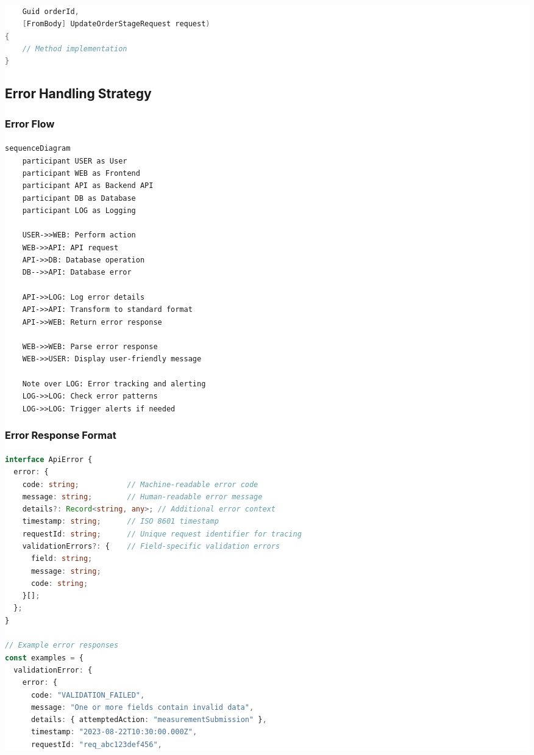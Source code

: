 ```csharp
    Guid orderId, 
    [FromBody] UpdateOrderStageRequest request)
{
    // Method implementation
}
```

## Error Handling Strategy

### Error Flow

```mermaid
sequenceDiagram
    participant USER as User
    participant WEB as Frontend
    participant API as Backend API
    participant DB as Database
    participant LOG as Logging

    USER->>WEB: Perform action
    WEB->>API: API request
    API->>DB: Database operation
    DB-->>API: Database error
    
    API->>LOG: Log error details
    API->>API: Transform to standard format
    API->>WEB: Return error response
    
    WEB->>WEB: Parse error response
    WEB->>USER: Display user-friendly message
    
    Note over LOG: Error tracking and alerting
    LOG->>LOG: Check error patterns
    LOG->>LOG: Trigger alerts if needed
```

### Error Response Format

```typescript
interface ApiError {
  error: {
    code: string;           // Machine-readable error code
    message: string;        // Human-readable error message
    details?: Record<string, any>; // Additional error context
    timestamp: string;      // ISO 8601 timestamp
    requestId: string;      // Unique request identifier for tracing
    validationErrors?: {    // Field-specific validation errors
      field: string;
      message: string;
      code: string;
    }[];
  };
}

// Example error responses
const examples = {
  validationError: {
    error: {
      code: "VALIDATION_FAILED",
      message: "One or more fields contain invalid data",
      details: { attemptedAction: "measurementSubmission" },
      timestamp: "2023-08-22T10:30:00.000Z",
      requestId: "req_abc123def456",
```